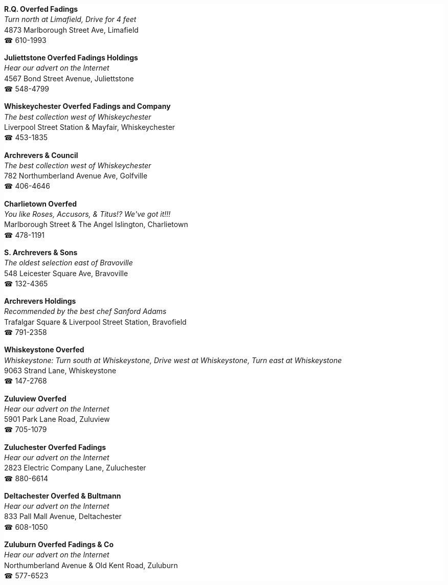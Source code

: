 **R.Q. Overfed Fadings**  
_Turn north at Limafield, Drive for 4 feet_  
4873 Marlborough Street Ave, Limafield  
☎ 610-1993

**Juliettstone Overfed Fadings Holdings**  
_Hear our advert on the Internet_  
4567 Bond Street Avenue, Juliettstone  
☎ 548-4799

**Whiskeychester Overfed Fadings and Company**  
_The best collection west of Whiskeychester_  
Liverpool Street Station & Mayfair, Whiskeychester  
☎ 453-1835

**Archrevers & Council**  
_The best collection west of Whiskeychester_  
782 Northumberland Avenue Ave, Golfville  
☎ 406-4646

**Charlietown Overfed**  
_You like Roses, Accusors, & Titus!? We've got it!!!_  
Marlborough Street & The Angel Islington, Charlietown  
☎ 478-1191

**S. Archrevers & Sons**  
_The oldest selection east of Bravoville_  
548 Leicester Square Ave, Bravoville  
☎ 132-4365

**Archrevers Holdings**  
_Recommended by the best chef Sanford Adams_  
Trafalgar Square & Liverpool Street Station, Bravofield  
☎ 791-2358

**Whiskeystone Overfed**  
_Whiskeystone: Turn south at Whiskeystone, Drive west at Whiskeystone, Turn east at Whiskeystone_  
9063 Strand Lane, Whiskeystone  
☎ 147-2768

**Zuluview Overfed**  
_Hear our advert on the Internet_  
5901 Park Lane Road, Zuluview  
☎ 705-1079

**Zuluchester Overfed Fadings**  
_Hear our advert on the Internet_  
2823 Electric Company Lane, Zuluchester  
☎ 880-6614

**Deltachester Overfed & Bultmann**  
_Hear our advert on the Internet_  
833 Pall Mall Avenue, Deltachester  
☎ 608-1050

**Zuluburn Overfed Fadings & Co**  
_Hear our advert on the Internet_  
Northumberland Avenue & Old Kent Road, Zuluburn  
☎ 577-6523
